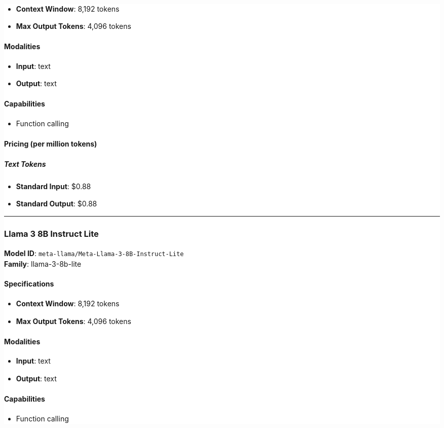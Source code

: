 - **Context Window**: 8,192 tokens


- **Max Output Tokens**: 4,096 tokens


#### Modalities


- **Input**: text


- **Output**: text


#### Capabilities


- Function calling



#### Pricing (per million tokens)


##### Text Tokens


- **Standard Input**: $0.88


- **Standard Output**: $0.88







---


### Llama 3 8B Instruct Lite

**Model ID**: `meta-llama/Meta-Llama-3-8B-Instruct-Lite`  
**Family**: llama-3-8b-lite
#### Specifications

- **Context Window**: 8,192 tokens


- **Max Output Tokens**: 4,096 tokens


#### Modalities


- **Input**: text


- **Output**: text


#### Capabilities


- Function calling
